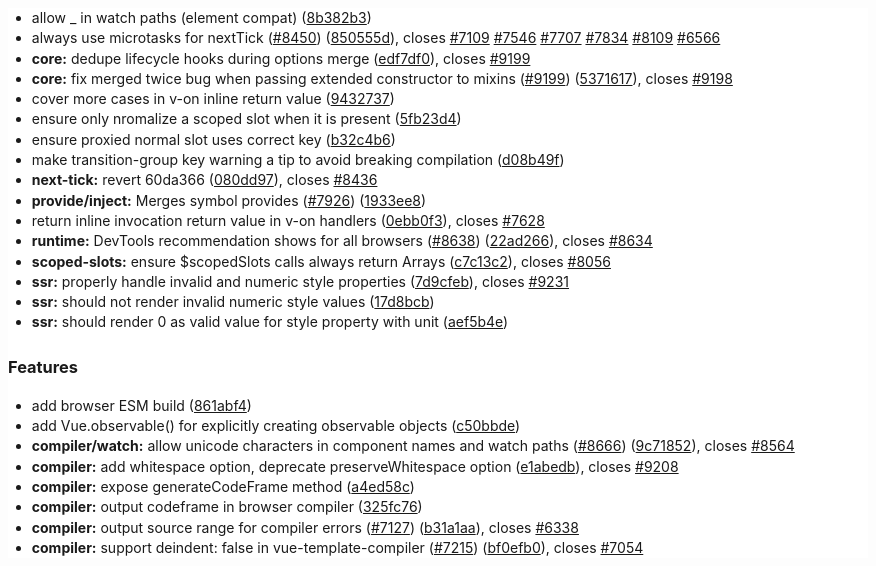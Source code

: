 - allow \_ in watch paths (element compat) ([8b382b3](https://github.com/vuejs/vue/commit/8b382b3efb14986e9ea5213d0b57c244b70ae0e7))
- always use microtasks for nextTick ([#8450](https://github.com/vuejs/vue/issues/8450)) ([850555d](https://github.com/vuejs/vue/commit/850555d1faa9be7d8306adffd95c7dee5e58717f)), closes [#7109](https://github.com/vuejs/vue/issues/7109) [#7546](https://github.com/vuejs/vue/issues/7546) [#7707](https://github.com/vuejs/vue/issues/7707) [#7834](https://github.com/vuejs/vue/issues/7834) [#8109](https://github.com/vuejs/vue/issues/8109) [#6566](https://github.com/vuejs/vue/issues/6566)
- **core:** dedupe lifecycle hooks during options merge ([edf7df0](https://github.com/vuejs/vue/commit/edf7df0c837557dd3ea8d7b42ad8d4b21858ade0)), closes [#9199](https://github.com/vuejs/vue/issues/9199)
- **core:** fix merged twice bug when passing extended constructor to mixins ([#9199](https://github.com/vuejs/vue/issues/9199)) ([5371617](https://github.com/vuejs/vue/commit/537161779ea329c1d0a993997555f1c692b8cac1)), closes [#9198](https://github.com/vuejs/vue/issues/9198)
- cover more cases in v-on inline return value ([9432737](https://github.com/vuejs/vue/commit/9432737cf871335c42ce0dc0a0baa21a4d8c3832))
- ensure only nromalize a scoped slot when it is present ([5fb23d4](https://github.com/vuejs/vue/commit/5fb23d4e2971480d14fbee0146e3416a07bc0b9f))
- ensure proxied normal slot uses correct key ([b32c4b6](https://github.com/vuejs/vue/commit/b32c4b693535c35ae10742eb3351cbc123b15941))
- make transition-group key warning a tip to avoid breaking compilation ([d08b49f](https://github.com/vuejs/vue/commit/d08b49f520e0704f9d4e61be4f751e3b2cdac6a8))
- **next-tick:** revert 60da366 ([080dd97](https://github.com/vuejs/vue/commit/080dd971f77f7c631650c4e3027d1802f4e804d8)), closes [#8436](https://github.com/vuejs/vue/issues/8436)
- **provide/inject:** Merges symbol provides ([#7926](https://github.com/vuejs/vue/issues/7926)) ([1933ee8](https://github.com/vuejs/vue/commit/1933ee80ff808b81a691fa6a135c1588d218bc0a))
- return inline invocation return value in v-on handlers ([0ebb0f3](https://github.com/vuejs/vue/commit/0ebb0f39dfee0a5c03adb2f312f617cca37b44d6)), closes [#7628](https://github.com/vuejs/vue/issues/7628)
- **runtime:** DevTools recommendation shows for all browsers ([#8638](https://github.com/vuejs/vue/issues/8638)) ([22ad266](https://github.com/vuejs/vue/commit/22ad26615104c15fd09bc69692e3042bb1bb58e9)), closes [#8634](https://github.com/vuejs/vue/issues/8634)
- **scoped-slots:** ensure $scopedSlots calls always return Arrays ([c7c13c2](https://github.com/vuejs/vue/commit/c7c13c2a156269d29fd9c9f8f6a3e53a2f2cac3d)), closes [#8056](https://github.com/vuejs/vue/issues/8056)
- **ssr:** properly handle invalid and numeric style properties ([7d9cfeb](https://github.com/vuejs/vue/commit/7d9cfebe39ffd531e0948668e688474b276cdec1)), closes [#9231](https://github.com/vuejs/vue/issues/9231)
- **ssr:** should not render invalid numeric style values ([17d8bcb](https://github.com/vuejs/vue/commit/17d8bcb60edc14b2c23f5e6cc92f030897092e21))
- **ssr:** should render 0 as valid value for style property with unit ([aef5b4e](https://github.com/vuejs/vue/commit/aef5b4e47811cb842315bd27d6919650da45279b))

### Features

- add browser ESM build ([861abf4](https://github.com/vuejs/vue/commit/861abf4bb940e89a6ae3c5c3e2dad4ed0bd53b3e))
- add Vue.observable() for explicitly creating observable objects ([c50bbde](https://github.com/vuejs/vue/commit/c50bbde41c4a1868a8a0b33df3238346840bd37c))
- **compiler/watch:** allow unicode characters in component names and watch paths ([#8666](https://github.com/vuejs/vue/issues/8666)) ([9c71852](https://github.com/vuejs/vue/commit/9c718522bac60d13d3b48d6b6512fccfd5cf8858)), closes [#8564](https://github.com/vuejs/vue/issues/8564)
- **compiler:** add whitespace option, deprecate preserveWhitespace option ([e1abedb](https://github.com/vuejs/vue/commit/e1abedb9e66b21da8a7e93e175b9dabe334dfebd)), closes [#9208](https://github.com/vuejs/vue/issues/9208)
- **compiler:** expose generateCodeFrame method ([a4ed58c](https://github.com/vuejs/vue/commit/a4ed58c076649a4536b40a9c98c974c77602c76b))
- **compiler:** output codeframe in browser compiler ([325fc76](https://github.com/vuejs/vue/commit/325fc7693c1574e69fe542f1dbc334030a4b1ec3))
- **compiler:** output source range for compiler errors ([#7127](https://github.com/vuejs/vue/issues/7127)) ([b31a1aa](https://github.com/vuejs/vue/commit/b31a1aa8870474b2ca782c45d55edac2932d4cc2)), closes [#6338](https://github.com/vuejs/vue/issues/6338)
- **compiler:** support deindent: false in vue-template-compiler ([#7215](https://github.com/vuejs/vue/issues/7215)) ([bf0efb0](https://github.com/vuejs/vue/commit/bf0efb02b1f52cceb0bad8588cf6c90e22349049)), closes [#7054](https://github.com/vuejs/vue/issues/7054)